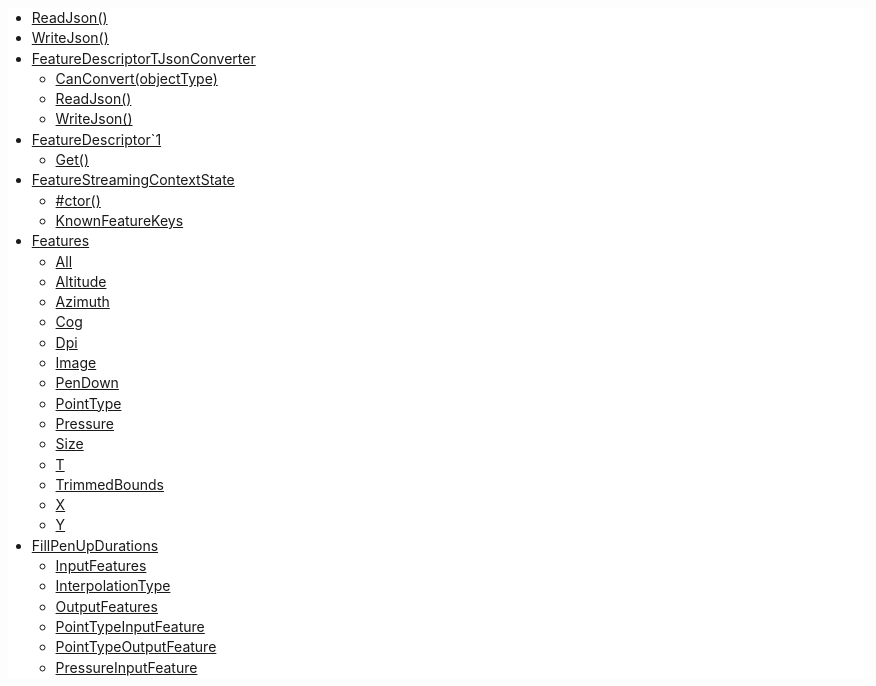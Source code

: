   - [ReadJson()](#M-SigStat-Common-Helpers-Serialization-FeatureDescriptorListJsonConverter-ReadJson-Newtonsoft-Json-JsonReader,System-Type,System-Object,Newtonsoft-Json-JsonSerializer- 'SigStat.Common.Helpers.Serialization.FeatureDescriptorListJsonConverter.ReadJson(Newtonsoft.Json.JsonReader,System.Type,System.Object,Newtonsoft.Json.JsonSerializer)')
  - [WriteJson()](#M-SigStat-Common-Helpers-Serialization-FeatureDescriptorListJsonConverter-WriteJson-Newtonsoft-Json-JsonWriter,System-Object,Newtonsoft-Json-JsonSerializer- 'SigStat.Common.Helpers.Serialization.FeatureDescriptorListJsonConverter.WriteJson(Newtonsoft.Json.JsonWriter,System.Object,Newtonsoft.Json.JsonSerializer)')
- [FeatureDescriptorTJsonConverter](#T-SigStat-Common-Helpers-FeatureDescriptorTJsonConverter 'SigStat.Common.Helpers.FeatureDescriptorTJsonConverter')
  - [CanConvert(objectType)](#M-SigStat-Common-Helpers-FeatureDescriptorTJsonConverter-CanConvert-System-Type- 'SigStat.Common.Helpers.FeatureDescriptorTJsonConverter.CanConvert(System.Type)')
  - [ReadJson()](#M-SigStat-Common-Helpers-FeatureDescriptorTJsonConverter-ReadJson-Newtonsoft-Json-JsonReader,System-Type,System-Object,Newtonsoft-Json-JsonSerializer- 'SigStat.Common.Helpers.FeatureDescriptorTJsonConverter.ReadJson(Newtonsoft.Json.JsonReader,System.Type,System.Object,Newtonsoft.Json.JsonSerializer)')
  - [WriteJson()](#M-SigStat-Common-Helpers-FeatureDescriptorTJsonConverter-WriteJson-Newtonsoft-Json-JsonWriter,System-Object,Newtonsoft-Json-JsonSerializer- 'SigStat.Common.Helpers.FeatureDescriptorTJsonConverter.WriteJson(Newtonsoft.Json.JsonWriter,System.Object,Newtonsoft.Json.JsonSerializer)')
- [FeatureDescriptor\`1](#T-SigStat-Common-FeatureDescriptor`1 'SigStat.Common.FeatureDescriptor`1')
  - [Get()](#M-SigStat-Common-FeatureDescriptor`1-Get-System-String- 'SigStat.Common.FeatureDescriptor`1.Get(System.String)')
- [FeatureStreamingContextState](#T-SigStat-Common-Helpers-Serialization-FeatureStreamingContextState 'SigStat.Common.Helpers.Serialization.FeatureStreamingContextState')
  - [#ctor()](#M-SigStat-Common-Helpers-Serialization-FeatureStreamingContextState-#ctor-System-Boolean- 'SigStat.Common.Helpers.Serialization.FeatureStreamingContextState.#ctor(System.Boolean)')
  - [KnownFeatureKeys](#P-SigStat-Common-Helpers-Serialization-FeatureStreamingContextState-KnownFeatureKeys 'SigStat.Common.Helpers.Serialization.FeatureStreamingContextState.KnownFeatureKeys')
- [Features](#T-SigStat-Common-Features 'SigStat.Common.Features')
  - [All](#F-SigStat-Common-Features-All 'SigStat.Common.Features.All')
  - [Altitude](#F-SigStat-Common-Features-Altitude 'SigStat.Common.Features.Altitude')
  - [Azimuth](#F-SigStat-Common-Features-Azimuth 'SigStat.Common.Features.Azimuth')
  - [Cog](#F-SigStat-Common-Features-Cog 'SigStat.Common.Features.Cog')
  - [Dpi](#F-SigStat-Common-Features-Dpi 'SigStat.Common.Features.Dpi')
  - [Image](#F-SigStat-Common-Features-Image 'SigStat.Common.Features.Image')
  - [PenDown](#F-SigStat-Common-Features-PenDown 'SigStat.Common.Features.PenDown')
  - [PointType](#F-SigStat-Common-Features-PointType 'SigStat.Common.Features.PointType')
  - [Pressure](#F-SigStat-Common-Features-Pressure 'SigStat.Common.Features.Pressure')
  - [Size](#F-SigStat-Common-Features-Size 'SigStat.Common.Features.Size')
  - [T](#F-SigStat-Common-Features-T 'SigStat.Common.Features.T')
  - [TrimmedBounds](#F-SigStat-Common-Features-TrimmedBounds 'SigStat.Common.Features.TrimmedBounds')
  - [X](#F-SigStat-Common-Features-X 'SigStat.Common.Features.X')
  - [Y](#F-SigStat-Common-Features-Y 'SigStat.Common.Features.Y')
- [FillPenUpDurations](#T-SigStat-Common-PipelineItems-Transforms-Preprocessing-FillPenUpDurations 'SigStat.Common.PipelineItems.Transforms.Preprocessing.FillPenUpDurations')
  - [InputFeatures](#P-SigStat-Common-PipelineItems-Transforms-Preprocessing-FillPenUpDurations-InputFeatures 'SigStat.Common.PipelineItems.Transforms.Preprocessing.FillPenUpDurations.InputFeatures')
  - [InterpolationType](#P-SigStat-Common-PipelineItems-Transforms-Preprocessing-FillPenUpDurations-InterpolationType 'SigStat.Common.PipelineItems.Transforms.Preprocessing.FillPenUpDurations.InterpolationType')
  - [OutputFeatures](#P-SigStat-Common-PipelineItems-Transforms-Preprocessing-FillPenUpDurations-OutputFeatures 'SigStat.Common.PipelineItems.Transforms.Preprocessing.FillPenUpDurations.OutputFeatures')
  - [PointTypeInputFeature](#P-SigStat-Common-PipelineItems-Transforms-Preprocessing-FillPenUpDurations-PointTypeInputFeature 'SigStat.Common.PipelineItems.Transforms.Preprocessing.FillPenUpDurations.PointTypeInputFeature')
  - [PointTypeOutputFeature](#P-SigStat-Common-PipelineItems-Transforms-Preprocessing-FillPenUpDurations-PointTypeOutputFeature 'SigStat.Common.PipelineItems.Transforms.Preprocessing.FillPenUpDurations.PointTypeOutputFeature')
  - [PressureInputFeature](#P-SigStat-Common-PipelineItems-Transforms-Preprocessing-FillPenUpDurations-PressureInputFeature 'SigStat.Common.PipelineItems.Transforms.Preprocessing.FillPenUpDurations.PressureInputFeature')